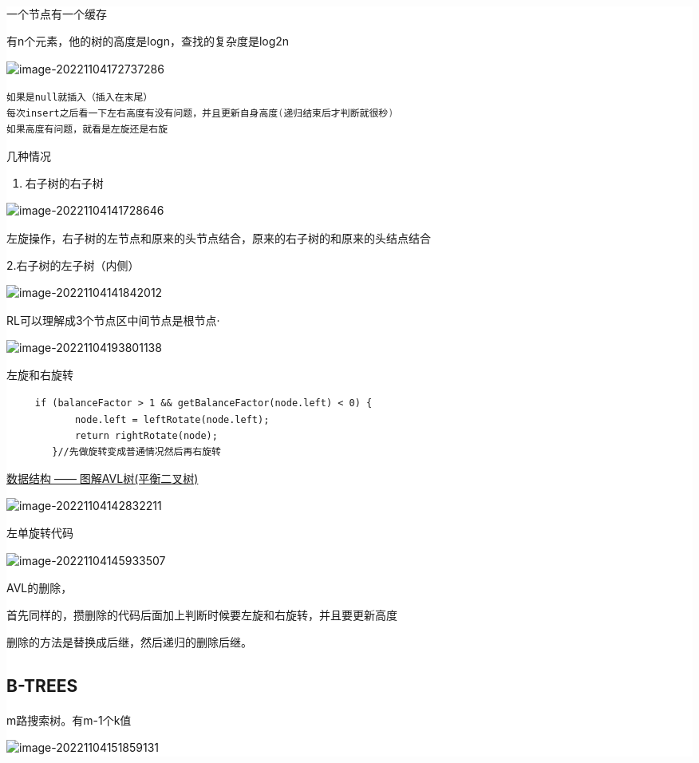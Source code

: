 一个节点有一个缓存

有n个元素，他的树的高度是logn，查找的复杂度是log2n

![image-20221104172737286](https://blog-1314638240.cos.ap-nanjing.myqcloud.com/image%2F202211041731428.png)



```c++
如果是null就插入（插入在末尾）
每次insert之后看一下左右高度有没有问题，并且更新自身高度(递归结束后才判断就很秒)
如果高度有问题，就看是左旋还是右旋
```

几种情况

1. 右子树的右子树

![image-20221104141728646](https://blog-1314638240.cos.ap-nanjing.myqcloud.com/image%2F202211041417706.png)

左旋操作，右子树的左节点和原来的头节点结合，原来的右子树的和原来的头结点结合

2.右子树的左子树（内侧）

![image-20221104141842012](https://blog-1314638240.cos.ap-nanjing.myqcloud.com/image%2F202211041418059.png)

RL可以理解成3个节点区中间节点是根节点·

![image-20221104193801138](https://blog-1314638240.cos.ap-nanjing.myqcloud.com/image/image-20221104193801138.png)

左旋和右旋转

```
     if (balanceFactor > 1 && getBalanceFactor(node.left) < 0) {
            node.left = leftRotate(node.left);
            return rightRotate(node);
        }//先做旋转变成普通情况然后再右旋转
```

[数据结构 —— 图解AVL树(平衡二叉树)](https://blog.csdn.net/xiaojin21cen/article/details/97602146)

![image-20221104142832211](https://blog-1314638240.cos.ap-nanjing.myqcloud.com/image%2F202211041428262.png)

左单旋转代码

![image-20221104145933507](https://blog-1314638240.cos.ap-nanjing.myqcloud.com/image%2F202211041459545.png)

AVL的删除，

首先同样的，攒删除的代码后面加上判断时候要左旋和右旋转，并且要更新高度

删除的方法是替换成后继，然后递归的删除后继。

## B-TREES

m路搜索树。有m-1个k值

![image-20221104151859131](https://blog-1314638240.cos.ap-nanjing.myqcloud.com/image%2F202211041518169.png)
